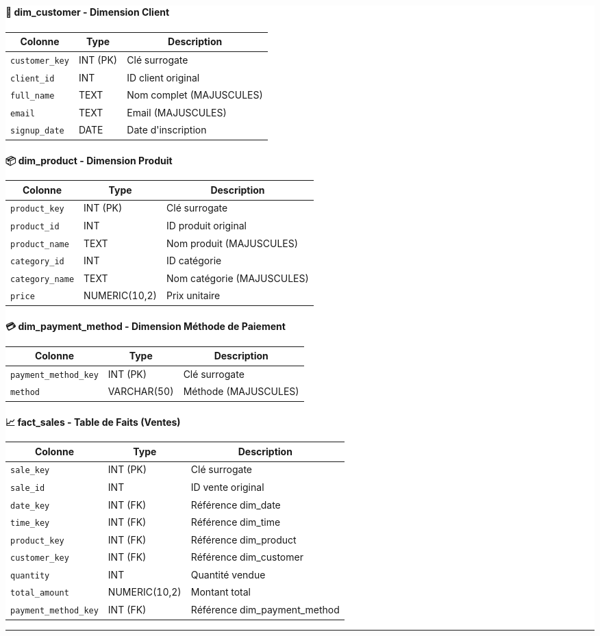#### 👥 **dim_customer** - Dimension Client
| Colonne | Type | Description |
|---------|------|-------------|
| `customer_key` | INT (PK) | Clé surrogate |
| `client_id` | INT | ID client original |
| `full_name` | TEXT | Nom complet (MAJUSCULES) |
| `email` | TEXT | Email (MAJUSCULES) |
| `signup_date` | DATE | Date d'inscription |

#### 📦 **dim_product** - Dimension Produit
| Colonne | Type | Description |
|---------|------|-------------|
| `product_key` | INT (PK) | Clé surrogate |
| `product_id` | INT | ID produit original |
| `product_name` | TEXT | Nom produit (MAJUSCULES) |
| `category_id` | INT | ID catégorie |
| `category_name` | TEXT | Nom catégorie (MAJUSCULES) |
| `price` | NUMERIC(10,2) | Prix unitaire |

#### 💳 **dim_payment_method** - Dimension Méthode de Paiement
| Colonne | Type | Description |
|---------|------|-------------|
| `payment_method_key` | INT (PK) | Clé surrogate |
| `method` | VARCHAR(50) | Méthode (MAJUSCULES) |

#### 📈 **fact_sales** - Table de Faits (Ventes)
| Colonne | Type | Description |
|---------|------|-------------|
| `sale_key` | INT (PK) | Clé surrogate |
| `sale_id` | INT | ID vente original |
| `date_key` | INT (FK) | Référence dim_date |
| `time_key` | INT (FK) | Référence dim_time |
| `product_key` | INT (FK) | Référence dim_product |
| `customer_key` | INT (FK) | Référence dim_customer |
| `quantity` | INT | Quantité vendue |
| `total_amount` | NUMERIC(10,2) | Montant total |
| `payment_method_key` | INT (FK) | Référence dim_payment_method |

---
